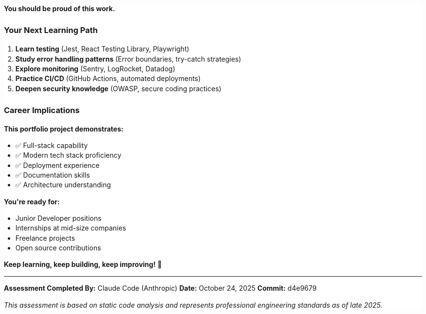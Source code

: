**You should be proud of this work.**

### Your Next Learning Path

1. **Learn testing** (Jest, React Testing Library, Playwright)
2. **Study error handling patterns** (Error boundaries, try-catch strategies)
3. **Explore monitoring** (Sentry, LogRocket, Datadog)
4. **Practice CI/CD** (GitHub Actions, automated deployments)
5. **Deepen security knowledge** (OWASP, secure coding practices)

### Career Implications

**This portfolio project demonstrates:**
- ✅ Full-stack capability
- ✅ Modern tech stack proficiency
- ✅ Deployment experience
- ✅ Documentation skills
- ✅ Architecture understanding

**You're ready for:**
- Junior Developer positions
- Internships at mid-size companies
- Freelance projects
- Open source contributions

**Keep learning, keep building, keep improving!** 🚀

---

**Assessment Completed By:** Claude Code (Anthropic)
**Date:** October 24, 2025
**Commit:** d4e9679

*This assessment is based on static code analysis and represents professional engineering standards as of late 2025.*
